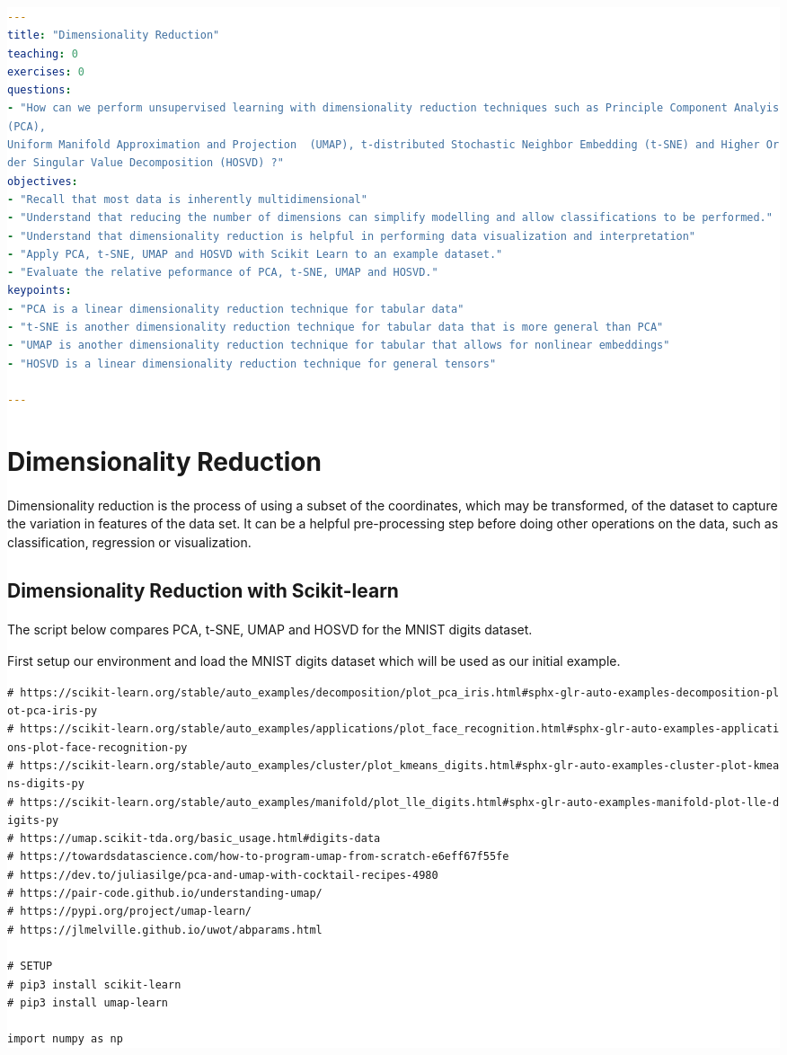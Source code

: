 ```yaml
---
title: "Dimensionality Reduction"
teaching: 0
exercises: 0
questions:
- "How can we perform unsupervised learning with dimensionality reduction techniques such as Principle Component Analyis (PCA), 
Uniform Manifold Approximation and Projection  (UMAP), t-distributed Stochastic Neighbor Embedding (t-SNE) and Higher Order Singular Value Decomposition (HOSVD) ?"
objectives:
- "Recall that most data is inherently multidimensional"
- "Understand that reducing the number of dimensions can simplify modelling and allow classifications to be performed."
- "Understand that dimensionality reduction is helpful in performing data visualization and interpretation"
- "Apply PCA, t-SNE, UMAP and HOSVD with Scikit Learn to an example dataset."
- "Evaluate the relative peformance of PCA, t-SNE, UMAP and HOSVD."
keypoints:
- "PCA is a linear dimensionality reduction technique for tabular data"
- "t-SNE is another dimensionality reduction technique for tabular data that is more general than PCA"
- "UMAP is another dimensionality reduction technique for tabular that allows for nonlinear embeddings"
- "HOSVD is a linear dimensionality reduction technique for general tensors"

---
```


# Dimensionality Reduction

Dimensionality reduction is the process of using a subset of the coordinates, 
which may be transformed, of the dataset to capture the variation in features 
of the data set.  It can be a helpful pre-processing step before doing other 
operations on the data, such as classification, regression or visualization.

## Dimensionality Reduction with Scikit-learn

The script below compares PCA, t-SNE, UMAP and HOSVD for the MNIST digits dataset.

First setup our environment and load the MNIST digits dataset which will be used 
as our initial example.
~~~
# https://scikit-learn.org/stable/auto_examples/decomposition/plot_pca_iris.html#sphx-glr-auto-examples-decomposition-plot-pca-iris-py
# https://scikit-learn.org/stable/auto_examples/applications/plot_face_recognition.html#sphx-glr-auto-examples-applications-plot-face-recognition-py
# https://scikit-learn.org/stable/auto_examples/cluster/plot_kmeans_digits.html#sphx-glr-auto-examples-cluster-plot-kmeans-digits-py
# https://scikit-learn.org/stable/auto_examples/manifold/plot_lle_digits.html#sphx-glr-auto-examples-manifold-plot-lle-digits-py
# https://umap.scikit-tda.org/basic_usage.html#digits-data
# https://towardsdatascience.com/how-to-program-umap-from-scratch-e6eff67f55fe
# https://dev.to/juliasilge/pca-and-umap-with-cocktail-recipes-4980
# https://pair-code.github.io/understanding-umap/
# https://pypi.org/project/umap-learn/
# https://jlmelville.github.io/uwot/abparams.html

# SETUP
# pip3 install scikit-learn
# pip3 install umap-learn

import numpy as np
~~~